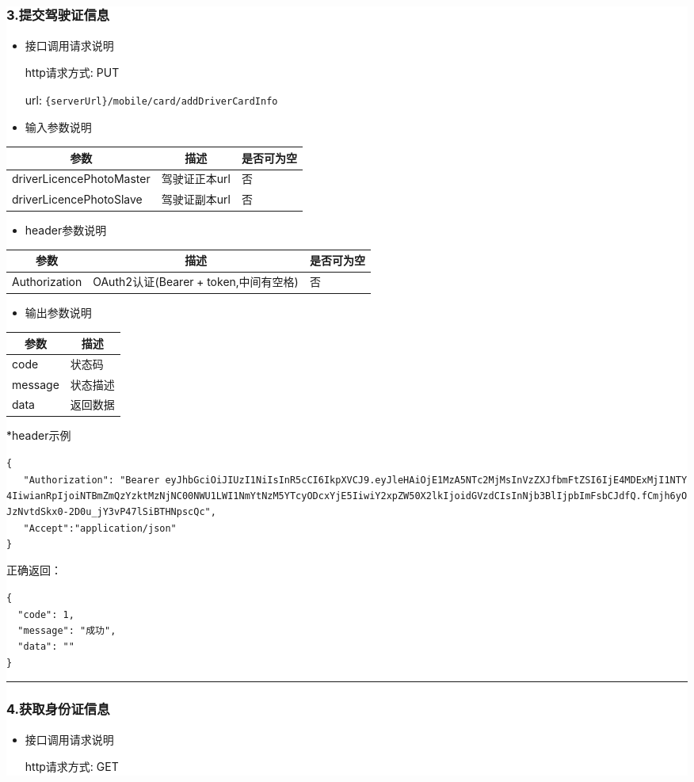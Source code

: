 ### 3.提交驾驶证信息 ###

* 接口调用请求说明

	http请求方式: PUT

    url: `{serverUrl}/mobile/card/addDriverCardInfo`

* 输入参数说明

|参数|描述|是否可为空|
|----|--- |--------|
|driverLicencePhotoMaster|驾驶证正本url|否|
|driverLicencePhotoSlave|驾驶证副本url|否|

* header参数说明

|参数|描述|是否可为空|
|----|--- |--------|
|Authorization|OAuth2认证(Bearer + token,中间有空格)|否|

* 输出参数说明

|参数|描述|
|----|--- |
|code|状态码|
|message|状态描述|
|data|返回数据|

*header示例

    {
       "Authorization": "Bearer eyJhbGciOiJIUzI1NiIsInR5cCI6IkpXVCJ9.eyJleHAiOjE1MzA5NTc2MjMsInVzZXJfbmFtZSI6IjE4MDExMjI1NTY4IiwianRpIjoiNTBmZmQzYzktMzNjNC00NWU1LWI1NmYtNzM5YTcyODcxYjE5IiwiY2xpZW50X2lkIjoidGVzdCIsInNjb3BlIjpbImFsbCJdfQ.fCmjh6yOJzNvtdSkx0-2D0u_jY3vP47lSiBTHNpscQc",
       "Accept":"application/json"
    }

正确返回：

    {
      "code": 1,
      "message": "成功",
      "data": ""
    }
---

### 4.获取身份证信息 ###

* 接口调用请求说明

	http请求方式: GET
